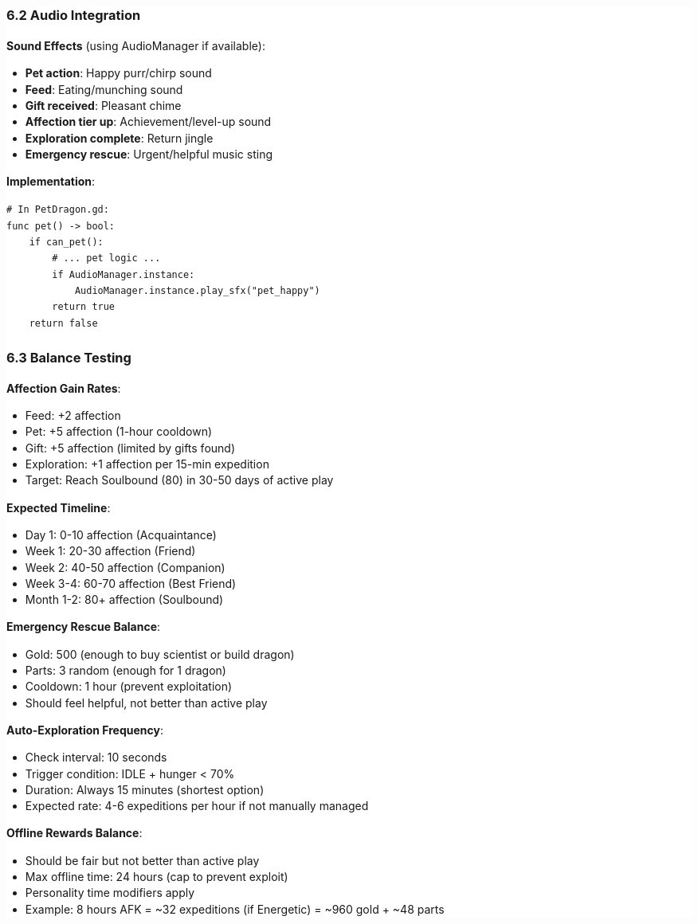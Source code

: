 ### 6.2 Audio Integration

**Sound Effects** (using AudioManager if available):
- **Pet action**: Happy purr/chirp sound
- **Feed**: Eating/munching sound
- **Gift received**: Pleasant chime
- **Affection tier up**: Achievement/level-up sound
- **Exploration complete**: Return jingle
- **Emergency rescue**: Urgent/helpful music sting

**Implementation**:
```gdscript
# In PetDragon.gd:
func pet() -> bool:
    if can_pet():
        # ... pet logic ...
        if AudioManager.instance:
            AudioManager.instance.play_sfx("pet_happy")
        return true
    return false
```

### 6.3 Balance Testing

**Affection Gain Rates**:
- Feed: +2 affection
- Pet: +5 affection (1-hour cooldown)
- Gift: +5 affection (limited by gifts found)
- Exploration: +1 affection per 15-min expedition
- Target: Reach Soulbound (80) in 30-50 days of active play

**Expected Timeline**:
- Day 1: 0-10 affection (Acquaintance)
- Week 1: 20-30 affection (Friend)
- Week 2: 40-50 affection (Companion)
- Week 3-4: 60-70 affection (Best Friend)
- Month 1-2: 80+ affection (Soulbound)

**Emergency Rescue Balance**:
- Gold: 500 (enough to buy scientist or build dragon)
- Parts: 3 random (enough for 1 dragon)
- Cooldown: 1 hour (prevent exploitation)
- Should feel helpful, not better than active play

**Auto-Exploration Frequency**:
- Check interval: 10 seconds
- Trigger condition: IDLE + hunger < 70%
- Duration: Always 15 minutes (shortest option)
- Expected rate: 4-6 expeditions per hour if not manually managed

**Offline Rewards Balance**:
- Should be fair but not better than active play
- Max offline time: 24 hours (cap to prevent exploit)
- Personality time modifiers apply
- Example: 8 hours AFK = ~32 expeditions (if Energetic) = ~960 gold + ~48 parts

